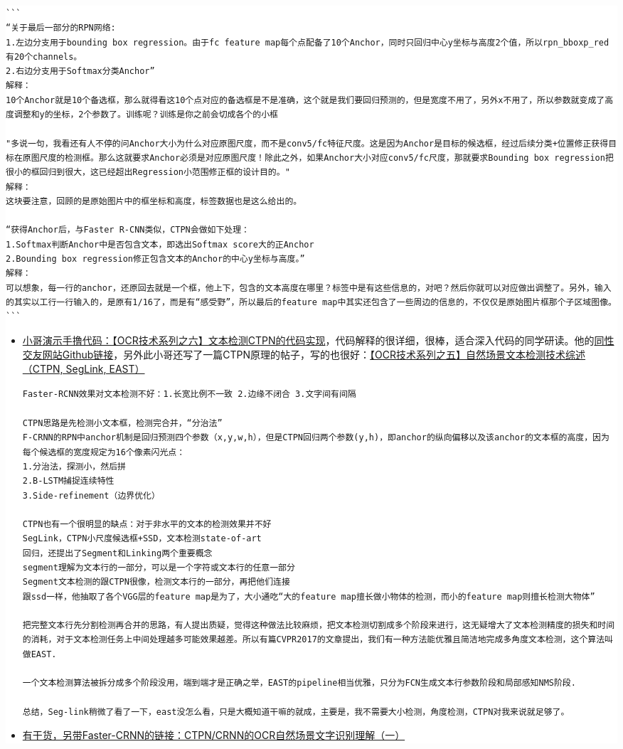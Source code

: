 	```
	“关于最后一部分的RPN网络:
	1.左边分支用于bounding box regression。由于fc feature map每个点配备了10个Anchor，同时只回归中心y坐标与高度2个值，所以rpn_bboxp_red有20个channels。
	2.右边分支用于Softmax分类Anchor”
	解释：
	10个Anchor就是10个备选框，那么就得看这10个点对应的备选框是不是准确，这个就是我们要回归预测的，但是宽度不用了，另外x不用了，所以参数就变成了高度调整和y的坐标，2个参数了。训练呢？训练是你之前会切成各个的小框

	"多说一句，我看还有人不停的问Anchor大小为什么对应原图尺度，而不是conv5/fc特征尺度。这是因为Anchor是目标的候选框，经过后续分类+位置修正获得目标在原图尺度的检测框。那么这就要求Anchor必须是对应原图尺度！除此之外，如果Anchor大小对应conv5/fc尺度，那就要求Bounding box regression把很小的框回归到很大，这已经超出Regression小范围修正框的设计目的。"
	解释：
	这块要注意，回顾的是原始图片中的框坐标和高度，标签数据也是这么给出的。

	“获得Anchor后，与Faster R-CNN类似，CTPN会做如下处理：
	1.Softmax判断Anchor中是否包含文本，即选出Softmax score大的正Anchor
	2.Bounding box regression修正包含文本的Anchor的中心y坐标与高度。”
	解释：
	可以想象，每一行的anchor，还原回去就是一个框，他上下，包含的文本高度在哪里？标签中是有这些信息的，对吧？然后你就可以对应做出调整了。另外，输入的其实以工行一行输入的，是原有1/16了，而是有“感受野”，所以最后的feature map中其实还包含了一些周边的信息的，不仅仅是原始图片框那个子区域图像。
	```

- [小哥演示手撸代码：【OCR技术系列之六】文本检测CTPN的代码实现](https://www.cnblogs.com/skyfsm/p/10054386.html)，代码解释的很详细，很棒，适合深入代码的同学研读。他的[同性交友网站Github链接](https://github.com/AstarLight/Lets_OCR/tree/master/detector/ctpn)，另外此小哥还写了一篇CTPN原理的帖子，写的也很好：[【OCR技术系列之五】自然场景文本检测技术综述（CTPN, SegLink, EAST）](https://www.cnblogs.com/skyfsm/p/9776611.html)

	```
	Faster-RCNN效果对文本检测不好：1.长宽比例不一致 2.边缘不闭合 3.文字间有间隔

	CTPN思路是先检测小文本框，检测完合并，“分治法”
	F-CRNN的RPN中anchor机制是回归预测四个参数（x,y,w,h），但是CTPN回归两个参数(y,h)，即anchor的纵向偏移以及该anchor的文本框的高度，因为每个候选框的宽度规定为16个像素闪光点： 
	1.分治法，探测小，然后拼 
	2.B-LSTM捕捉连续特性 
	3.Side-refinement（边界优化）

	CTPN也有一个很明显的缺点：对于非水平的文本的检测效果并不好 
	SegLink，CTPN小尺度候选框+SSD，文本检测state-of-art
	回归，还提出了Segment和Linking两个重要概念
	segment理解为文本行的一部分，可以是一个字符或文本行的任意一部分
	Segment文本检测的跟CTPN很像，检测文本行的一部分，再把他们连接
	跟ssd一样，他抽取了各个VGG层的feature map是为了，大小通吃“大的feature map擅长做小物体的检测，而小的feature map则擅长检测大物体”

	把完整文本行先分割检测再合并的思路，有人提出质疑，觉得这种做法比较麻烦，把文本检测切割成多个阶段来进行，这无疑增大了文本检测精度的损失和时间的消耗，对于文本检测任务上中间处理越多可能效果越差。所以有篇CVPR2017的文章提出，我们有一种方法能优雅且简洁地完成多角度文本检测，这个算法叫做EAST.

	一个文本检测算法被拆分成多个阶段没用，端到端才是正确之举，EAST的pipeline相当优雅，只分为FCN生成文本行参数阶段和局部感知NMS阶段.     

	总结，Seg-link稍微了看了一下，east没怎么看，只是大概知道干嘛的就成，主要是，我不需要大小检测，角度检测，CTPN对我来说就足够了。
	```

- [有干货，另带Faster-CRNN的链接：CTPN/CRNN的OCR自然场景文字识别理解（一）](https://blog.csdn.net/qq_23225317/article/details/79567691)
